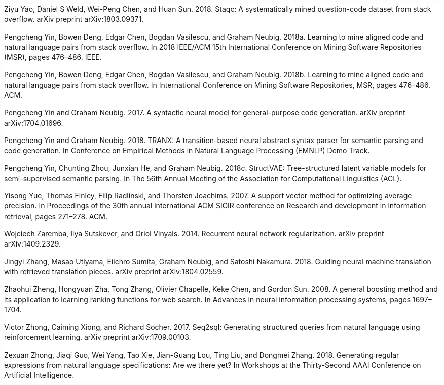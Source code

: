 Ziyu Yao, Daniel S Weld, Wei-Peng Chen, and Huan Sun. 2018. Staqc: A systematically mined question-code dataset from stack overflow. arXiv preprint arXiv:1803.09371.

Pengcheng Yin, Bowen Deng, Edgar Chen, Bogdan Vasilescu, and Graham Neubig. 2018a. Learning to mine aligned code and natural language pairs from stack overflow. In 2018 IEEE/ACM 15th International Conference on Mining Software Repositories (MSR), pages 476–486. IEEE.

Pengcheng Yin, Bowen Deng, Edgar Chen, Bogdan Vasilescu, and Graham Neubig. 2018b. Learning to mine aligned code and natural language pairs from stack overflow. In International Conference on Mining Software Repositories, MSR, pages 476–486. ACM.

Pengcheng Yin and Graham Neubig. 2017. A syntactic neural model for general-purpose code generation. arXiv preprint arXiv:1704.01696.

Pengcheng Yin and Graham Neubig. 2018. TRANX: A transition-based neural abstract syntax parser for semantic parsing and code generation. In Conference on Empirical Methods in Natural Language Processing (EMNLP) Demo Track.

Pengcheng Yin, Chunting Zhou, Junxian He, and Graham Neubig. 2018c. StructVAE: Tree-structured latent variable models for semi-supervised semantic parsing. In The 56th Annual Meeting of the Association for Computational Linguistics (ACL).

Yisong Yue, Thomas Finley, Filip Radlinski, and Thorsten Joachims. 2007. A support vector method for optimizing average precision. In Proceedings of the 30th annual international ACM SIGIR conference on Research and development in information retrieval, pages 271–278. ACM.

Wojciech Zaremba, Ilya Sutskever, and Oriol Vinyals. 2014. Recurrent neural network regularization. arXiv preprint arXiv:1409.2329.

Jingyi Zhang, Masao Utiyama, Eiichro Sumita, Graham Neubig, and Satoshi Nakamura. 2018. Guiding neural machine translation with retrieved translation pieces. arXiv preprint arXiv:1804.02559.

Zhaohui Zheng, Hongyuan Zha, Tong Zhang, Olivier Chapelle, Keke Chen, and Gordon Sun. 2008. A general boosting method and its application to learning ranking functions for web search. In Advances in neural information processing systems, pages 1697– 1704.

Victor Zhong, Caiming Xiong, and Richard Socher. 2017. Seq2sql: Generating structured queries from natural language using reinforcement learning. arXiv preprint arXiv:1709.00103.

Zexuan Zhong, Jiaqi Guo, Wei Yang, Tao Xie, Jian-Guang Lou, Ting Liu, and Dongmei Zhang. 2018. Generating regular expressions from natural language specifications: Are we there yet? In Workshops at the Thirty-Second AAAI Conference on Artificial Intelligence.
